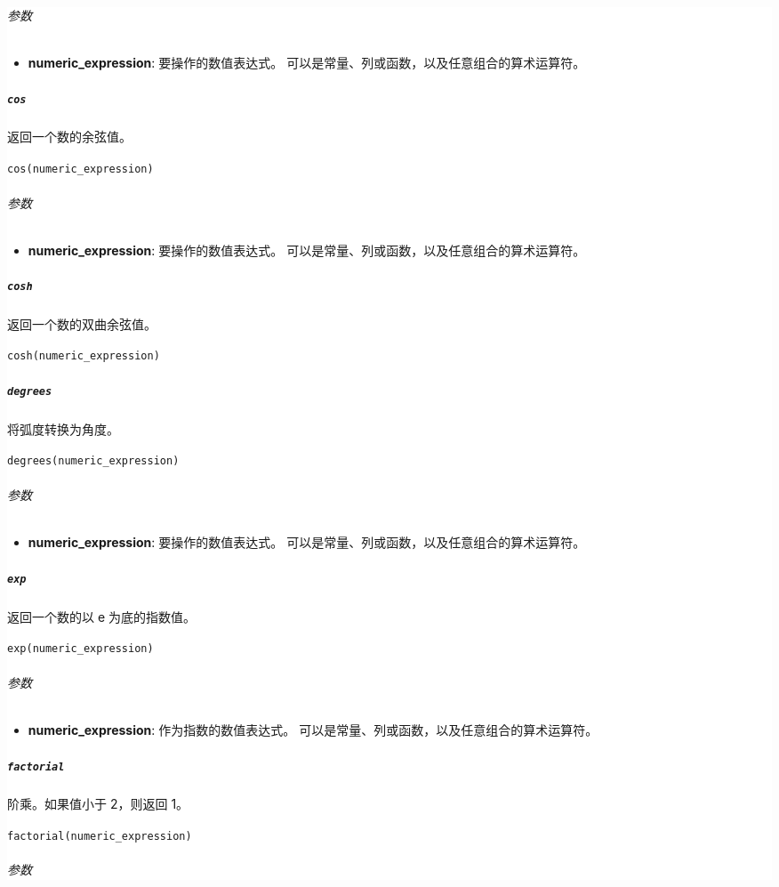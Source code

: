 ###### 参数

- **numeric_expression**: 要操作的数值表达式。
  可以是常量、列或函数，以及任意组合的算术运算符。

##### `cos`

返回一个数的余弦值。

```
cos(numeric_expression)
```

###### 参数

- **numeric_expression**: 要操作的数值表达式。
  可以是常量、列或函数，以及任意组合的算术运算符。

##### `cosh`

返回一个数的双曲余弦值。

```
cosh(numeric_expression)
```

##### `degrees`

将弧度转换为角度。

```
degrees(numeric_expression)
```

###### 参数

- **numeric_expression**: 要操作的数值表达式。
  可以是常量、列或函数，以及任意组合的算术运算符。

##### `exp`

返回一个数的以 e 为底的指数值。

```
exp(numeric_expression)
```

###### 参数

- **numeric_expression**: 作为指数的数值表达式。
  可以是常量、列或函数，以及任意组合的算术运算符。

##### `factorial`

阶乘。如果值小于 2，则返回 1。

```
factorial(numeric_expression)
```

###### 参数
